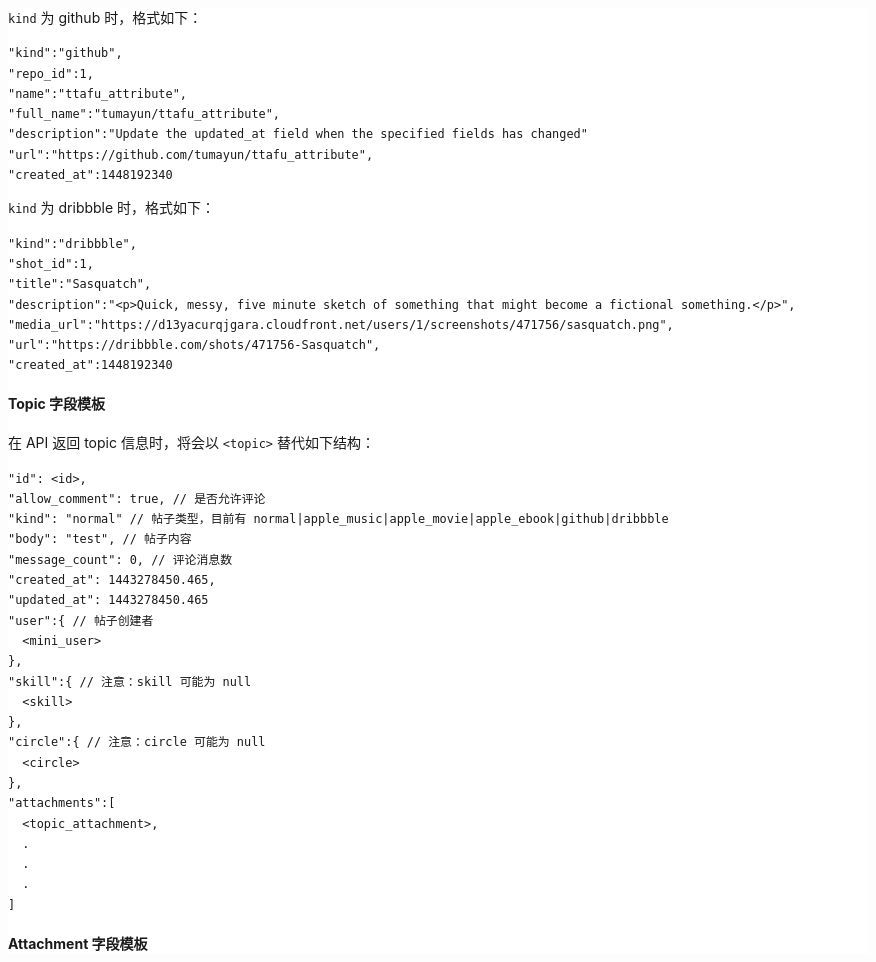 `kind` 为 github 时，格式如下：

```
"kind":"github",
"repo_id":1,
"name":"ttafu_attribute",
"full_name":"tumayun/ttafu_attribute",
"description":"Update the updated_at field when the specified fields has changed"
"url":"https://github.com/tumayun/ttafu_attribute",
"created_at":1448192340
```

`kind` 为 dribbble 时，格式如下：

```
"kind":"dribbble",
"shot_id":1,
"title":"Sasquatch",
"description":"<p>Quick, messy, five minute sketch of something that might become a fictional something.</p>",
"media_url":"https://d13yacurqjgara.cloudfront.net/users/1/screenshots/471756/sasquatch.png",
"url":"https://dribbble.com/shots/471756-Sasquatch",
"created_at":1448192340
```

#### Topic 字段模板

在 API 返回 topic 信息时，将会以 `<topic>` 替代如下结构：

```
"id": <id>,
"allow_comment": true, // 是否允许评论
"kind": "normal" // 帖子类型，目前有 normal|apple_music|apple_movie|apple_ebook|github|dribbble
"body": "test", // 帖子内容
"message_count": 0, // 评论消息数
"created_at": 1443278450.465,
"updated_at": 1443278450.465
"user":{ // 帖子创建者
  <mini_user>
},
"skill":{ // 注意：skill 可能为 null
  <skill>
},
"circle":{ // 注意：circle 可能为 null
  <circle>
},
"attachments":[
  <topic_attachment>,
  .
  .
  .
]
```

#### Attachment 字段模板
